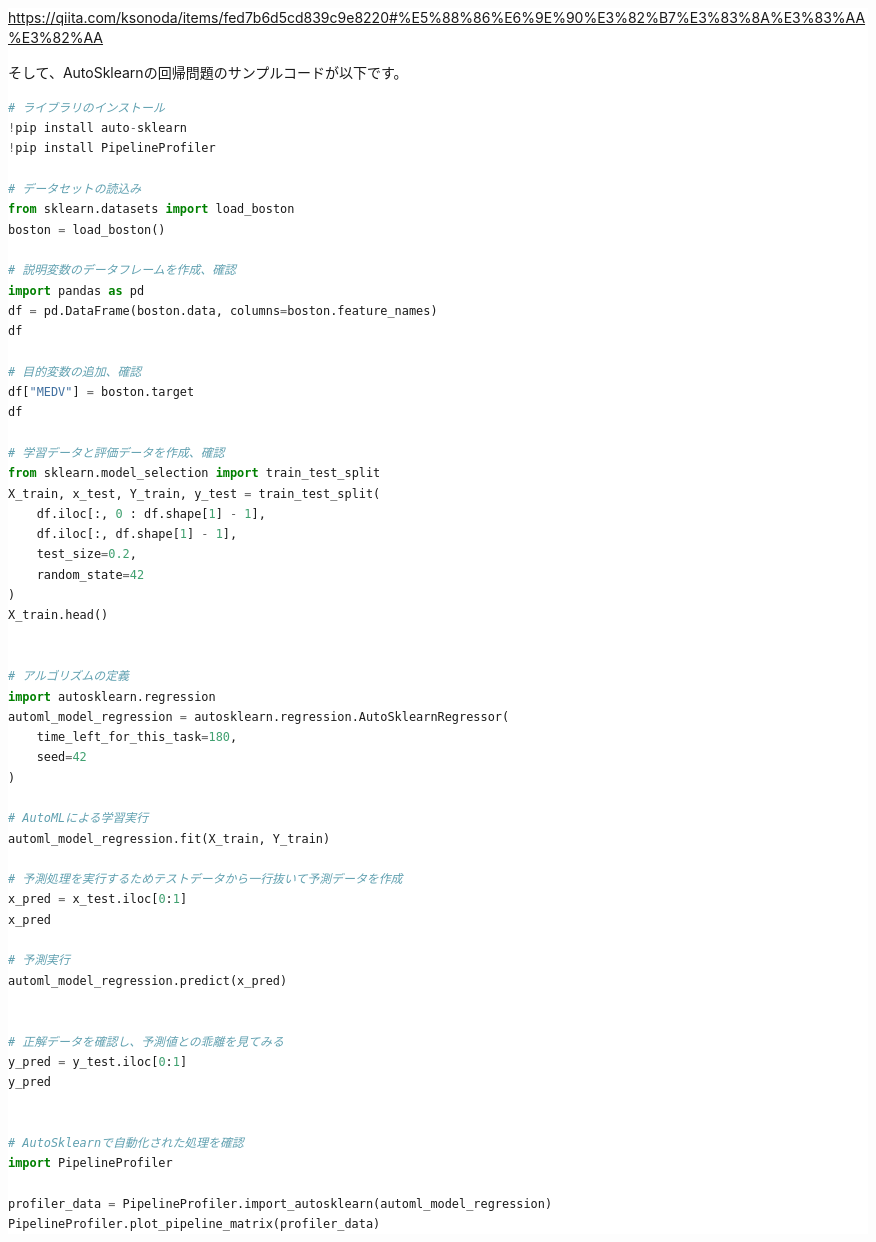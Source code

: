 https://qiita.com/ksonoda/items/fed7b6d5cd839c9e8220#%E5%88%86%E6%9E%90%E3%82%B7%E3%83%8A%E3%83%AA%E3%82%AA

そして、AutoSklearnの回帰問題のサンプルコードが以下です。

```python
# ライブラリのインストール
!pip install auto-sklearn
!pip install PipelineProfiler

# データセットの読込み
from sklearn.datasets import load_boston
boston = load_boston()

# 説明変数のデータフレームを作成、確認
import pandas as pd
df = pd.DataFrame(boston.data, columns=boston.feature_names)
df

# 目的変数の追加、確認
df["MEDV"] = boston.target
df

# 学習データと評価データを作成、確認
from sklearn.model_selection import train_test_split
X_train, x_test, Y_train, y_test = train_test_split(
    df.iloc[:, 0 : df.shape[1] - 1],
    df.iloc[:, df.shape[1] - 1],
    test_size=0.2,
    random_state=42
)
X_train.head()


# アルゴリズムの定義
import autosklearn.regression
automl_model_regression = autosklearn.regression.AutoSklearnRegressor(
    time_left_for_this_task=180,
    seed=42
)

# AutoMLによる学習実行
automl_model_regression.fit(X_train, Y_train)

# 予測処理を実行するためテストデータから一行抜いて予測データを作成
x_pred = x_test.iloc[0:1]
x_pred

# 予測実行
automl_model_regression.predict(x_pred)


# 正解データを確認し、予測値との乖離を見てみる
y_pred = y_test.iloc[0:1]
y_pred


# AutoSklearnで自動化された処理を確認
import PipelineProfiler

profiler_data = PipelineProfiler.import_autosklearn(automl_model_regression)
PipelineProfiler.plot_pipeline_matrix(profiler_data)
```
